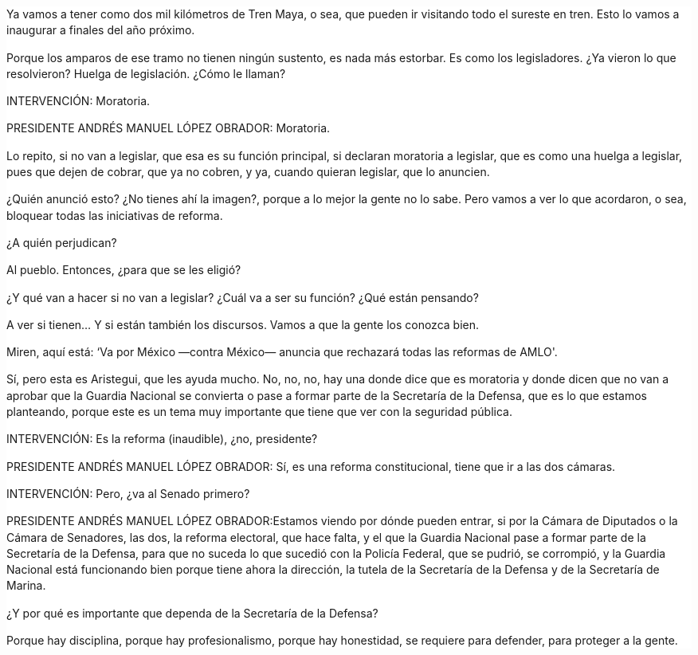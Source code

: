 Ya vamos a tener como dos mil kilómetros de Tren Maya, o sea, que pueden ir
visitando todo el sureste en tren. Esto lo vamos a inaugurar a finales del año
próximo.

Porque los amparos de ese tramo no tienen ningún sustento, es nada más
estorbar. Es como los legisladores. ¿Ya vieron lo que resolvieron? Huelga de
legislación. ¿Cómo le llaman?

INTERVENCIÓN: Moratoria.

PRESIDENTE ANDRÉS MANUEL LÓPEZ OBRADOR: Moratoria.

Lo repito, si no van a legislar, que esa es su función principal, si declaran
moratoria a legislar, que es como una huelga a legislar, pues que dejen de
cobrar, que ya no cobren, y ya, cuando quieran legislar, que lo anuncien.

¿Quién anunció esto? ¿No tienes ahí la imagen?, porque a lo mejor la gente no
lo sabe. Pero vamos a ver lo que acordaron, o sea, bloquear todas las
iniciativas de reforma.

¿A quién perjudican?

Al pueblo. Entonces, ¿para que se les eligió?

¿Y qué van a hacer si no van a legislar? ¿Cuál va a ser su función? ¿Qué están
pensando?

A ver si tienen… Y si están también los discursos. Vamos a que la gente los
conozca bien.

Miren, aquí está: ‘Va por México —contra México— anuncia que rechazará todas
las reformas de AMLO'.

Sí, pero esta es Aristegui, que les ayuda mucho. No, no, no, hay una donde
dice que es moratoria y donde dicen que no van a aprobar que la Guardia
Nacional se convierta o pase a formar parte de la Secretaría de la Defensa,
que es lo que estamos planteando, porque este es un tema muy importante que
tiene que ver con la seguridad pública.

INTERVENCIÓN: Es la reforma (inaudible), ¿no, presidente?

PRESIDENTE ANDRÉS MANUEL LÓPEZ OBRADOR: Sí, es una reforma constitucional,
tiene que ir a las dos cámaras.

INTERVENCIÓN: Pero, ¿va al Senado primero?

PRESIDENTE ANDRÉS MANUEL LÓPEZ OBRADOR:Estamos viendo por dónde pueden entrar,
si por la Cámara de Diputados o la Cámara de Senadores, las dos, la reforma
electoral, que hace falta, y el que la Guardia Nacional pase a formar parte de
la Secretaría de la Defensa, para que no suceda lo que sucedió con la Policía
Federal, que se pudrió, se corrompió, y la Guardia Nacional está funcionando
bien porque tiene ahora la dirección, la tutela de la Secretaría de la Defensa
y de la Secretaría de Marina.

¿Y por qué es importante que dependa de la Secretaría de la Defensa?

Porque hay disciplina, porque hay profesionalismo, porque hay honestidad, se
requiere para defender, para proteger a la gente.
